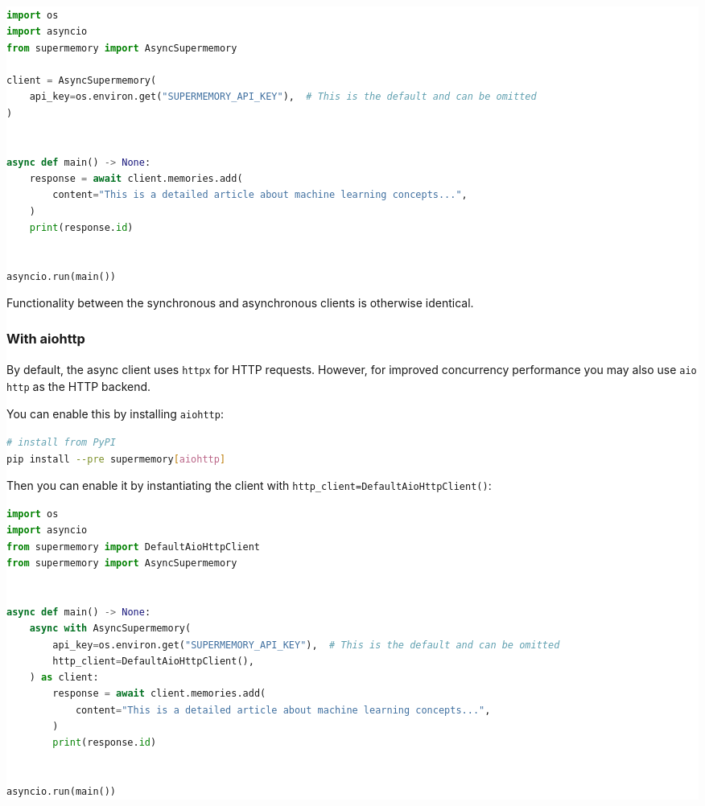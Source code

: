 ```python
import os
import asyncio
from supermemory import AsyncSupermemory

client = AsyncSupermemory(
    api_key=os.environ.get("SUPERMEMORY_API_KEY"),  # This is the default and can be omitted
)


async def main() -> None:
    response = await client.memories.add(
        content="This is a detailed article about machine learning concepts...",
    )
    print(response.id)


asyncio.run(main())
```

Functionality between the synchronous and asynchronous clients is otherwise identical.

### With aiohttp

By default, the async client uses `httpx` for HTTP requests. However, for improved concurrency performance you may also use `aiohttp` as the HTTP backend.

You can enable this by installing `aiohttp`:

```sh
# install from PyPI
pip install --pre supermemory[aiohttp]
```

Then you can enable it by instantiating the client with `http_client=DefaultAioHttpClient()`:

```python
import os
import asyncio
from supermemory import DefaultAioHttpClient
from supermemory import AsyncSupermemory


async def main() -> None:
    async with AsyncSupermemory(
        api_key=os.environ.get("SUPERMEMORY_API_KEY"),  # This is the default and can be omitted
        http_client=DefaultAioHttpClient(),
    ) as client:
        response = await client.memories.add(
            content="This is a detailed article about machine learning concepts...",
        )
        print(response.id)


asyncio.run(main())
```
